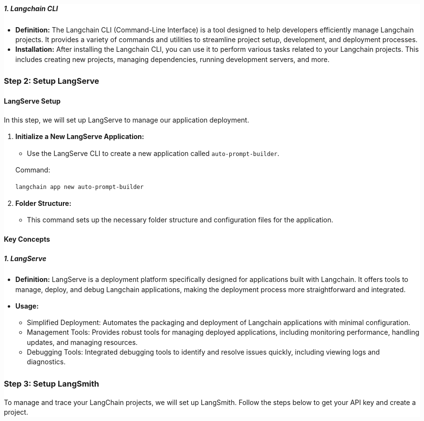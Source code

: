 ##### 1. Langchain CLI

- **Definition:** The Langchain CLI (Command-Line Interface) is a tool designed to help developers efficiently manage
  Langchain projects. It provides a variety of commands and utilities to streamline project setup, development, and
  deployment processes.
- **Installation:** After installing the Langchain CLI, you can use it to perform various tasks related to your
  Langchain projects. This includes creating new projects, managing dependencies, running development servers, and more.

### Step 2: Setup LangServe

#### LangServe Setup

In this step, we will set up LangServe to manage our application deployment.

1. **Initialize a New LangServe Application:**
    - Use the LangServe CLI to create a new application called `auto-prompt-builder`.

   Command:
   ```bash
   langchain app new auto-prompt-builder
   ```

2. **Folder Structure:**
    - This command sets up the necessary folder structure and configuration files for the application.

#### Key Concepts

##### 1. LangServe

- **Definition:** LangServe is a deployment platform specifically designed for applications built with Langchain. It
  offers tools to manage, deploy, and debug Langchain applications, making the deployment process more straightforward
  and integrated.
- **Usage:**

    - Simplified Deployment: Automates the packaging and deployment of Langchain applications with minimal
      configuration.
    - Management Tools: Provides robust tools for managing deployed applications, including monitoring performance,
      handling updates, and managing resources.
    - Debugging Tools: Integrated debugging tools to identify and resolve issues quickly, including viewing logs and
      diagnostics.

### Step 3: Setup LangSmith

To manage and trace your LangChain projects, we will set up LangSmith. Follow the steps below to get your API key and
create a project.
